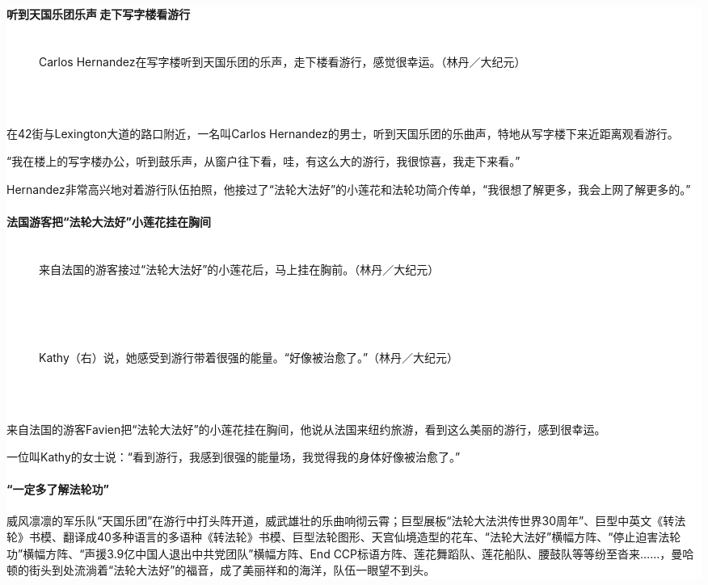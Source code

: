 <h4>
 听到天国乐团乐声 走下写字楼看游行
</h4>
<figure aria-describedby="caption-attachment-13736207" class="wp-caption aligncenter" id="attachment_13736207" style="width: 600px">
 <ok href="https://i.epochtimes.com/assets/uploads/2022/05/id13736207-B1A2DB2B-EE75-4CF3-A7C1-7220F8B5F574.jpg" target="_blank">
  <img alt="" class="size-large wp-image-13736207" src="https://i.epochtimes.com/assets/uploads/2022/05/id13736207-B1A2DB2B-EE75-4CF3-A7C1-7220F8B5F574-600x450.jpg"/>
 </ok>
 <br/><figcaption class="wp-caption-text" id="caption-attachment-13736207">
  Carlos Hernandez在写字楼听到天国乐团的乐声，走下楼看游行，感觉很幸运。（林丹／大纪元）
 </figcaption><br/>
</figure><br/>
<p>
 在42街与Lexington大道的路口附近，一名叫Carlos Hernandez的男士，听到天国乐团的乐曲声，特地从写字楼下来近距离观看游行。
</p>
<p>
 “我在楼上的写字楼办公，听到鼓乐声，从窗户往下看，哇，有这么大的游行，我很惊喜，我走下来看。”
</p>
<p>
 Hernandez非常高兴地对着游行队伍拍照，他接过了“法轮大法好”的小莲花和法轮功简介传单，“我很想了解更多，我会上网了解更多的。”
</p>
<h4>
 法国游客把“法轮大法好”小莲花挂在胸间
</h4>
<figure aria-describedby="caption-attachment-13736221" class="wp-caption aligncenter" id="attachment_13736221" style="width: 600px">
 <ok href="https://i.epochtimes.com/assets/uploads/2022/05/id13736221-F2DC4621-F03E-493A-A932-1AC910F13D43.jpg" target="_blank">
  <img alt="" class="size-large wp-image-13736221" src="https://i.epochtimes.com/assets/uploads/2022/05/id13736221-F2DC4621-F03E-493A-A932-1AC910F13D43-600x450.jpg"/>
 </ok>
 <br/><figcaption class="wp-caption-text" id="caption-attachment-13736221">
  来自法国的游客接过“法轮大法好”的小莲花后，马上挂在胸前。（林丹／大纪元）
 </figcaption><br/>
</figure><br/>
<figure aria-describedby="caption-attachment-13736222" class="wp-caption aligncenter" id="attachment_13736222" style="width: 600px">
 <ok href="https://i.epochtimes.com/assets/uploads/2022/05/id13736222-CED9D9DE-040B-4799-9B56-7F8A7C7A7965.jpg" target="_blank">
  <img alt="" class="size-large wp-image-13736222" src="https://i.epochtimes.com/assets/uploads/2022/05/id13736222-CED9D9DE-040B-4799-9B56-7F8A7C7A7965-600x450.jpg"/>
 </ok>
 <br/><figcaption class="wp-caption-text" id="caption-attachment-13736222">
  Kathy（右）说，她感受到游行带着很强的能量。“好像被治愈了。”（林丹／大纪元）
 </figcaption><br/>
</figure><br/>
<p>
 来自法国的游客Favien把“法轮大法好”的小莲花挂在胸间，他说从法国来纽约旅游，看到这么美丽的游行，感到很幸运。
</p>
<p>
 一位叫Kathy的女士说：“看到游行，我感到很强的能量场，我觉得我的身体好像被治愈了。”
</p>
<h4>
 “一定多了解法轮功”
</h4>
<p>
 威风凛凛的军乐队“天国乐团”在游行中打头阵开道，威武雄壮的乐曲响彻云霄；巨型展板“法轮大法洪传世界30周年”、巨型中英文《转法轮》书模、翻译成40多种语言的多语种《转法轮》书模、巨型法轮图形、天宫仙境造型的花车、“法轮大法好”横幅方阵、“停止迫害法轮功”横幅方阵、“声援3.9亿中国人退出中共党团队”横幅方阵、End CCP标语方阵、莲花舞蹈队、莲花船队、腰鼓队等等纷至沓来……，曼哈顿的街头到处流淌着“法轮大法好”的福音，成了美丽祥和的海洋，队伍一眼望不到头。
</p>
<figure aria-describedby="caption-attachment-13736115" class="wp-caption aligncenter" id="attachment_13736115" style="width: 600px">